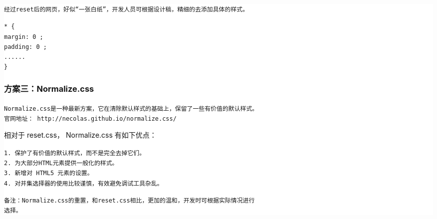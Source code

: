 ```
经过reset后的网页，好似“一张白纸”，开发人员可根据设计稿，精细的去添加具体的样式。
```
```
* {
margin: 0 ;
padding: 0 ;
......
}
```

### 方案三：Normalize.css

```
Normalize.css是一种最新方案，它在清除默认样式的基础上，保留了一些有价值的默认样式。
官网地址： http://necolas.github.io/normalize.css/
```
相对于 reset.css， Normalize.css 有如下优点：

```
1. 保护了有价值的默认样式，而不是完全去掉它们。
2. 为大部分HTML元素提供一般化的样式。
3. 新增对 HTML5 元素的设置。
4. 对并集选择器的使用比较谨慎，有效避免调试工具杂乱。
```
```
备注：Normalize.css的重置，和reset.css相比，更加的温和，开发时可根据实际情况进行
选择。
```

